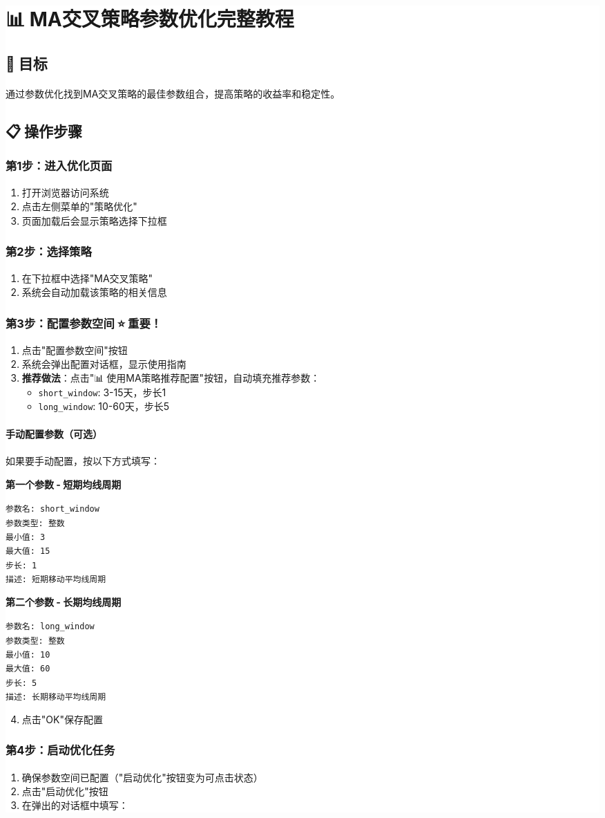 # 📊 MA交叉策略参数优化完整教程

## 🎯 目标
通过参数优化找到MA交叉策略的最佳参数组合，提高策略的收益率和稳定性。

## 📋 操作步骤

### 第1步：进入优化页面
1. 打开浏览器访问系统
2. 点击左侧菜单的"策略优化"
3. 页面加载后会显示策略选择下拉框

### 第2步：选择策略
1. 在下拉框中选择"MA交叉策略"
2. 系统会自动加载该策略的相关信息

### 第3步：配置参数空间 ⭐ 重要！
1. 点击"配置参数空间"按钮
2. 系统会弹出配置对话框，显示使用指南
3. **推荐做法**：点击"📊 使用MA策略推荐配置"按钮，自动填充推荐参数：
   - `short_window`: 3-15天，步长1
   - `long_window`: 10-60天，步长5

#### 手动配置参数（可选）
如果要手动配置，按以下方式填写：

**第一个参数 - 短期均线周期**
```
参数名: short_window
参数类型: 整数
最小值: 3
最大值: 15
步长: 1
描述: 短期移动平均线周期
```

**第二个参数 - 长期均线周期**
```
参数名: long_window
参数类型: 整数
最小值: 10
最大值: 60
步长: 5
描述: 长期移动平均线周期
```

4. 点击"OK"保存配置

### 第4步：启动优化任务
1. 确保参数空间已配置（"启动优化"按钮变为可点击状态）
2. 点击"启动优化"按钮
3. 在弹出的对话框中填写：
